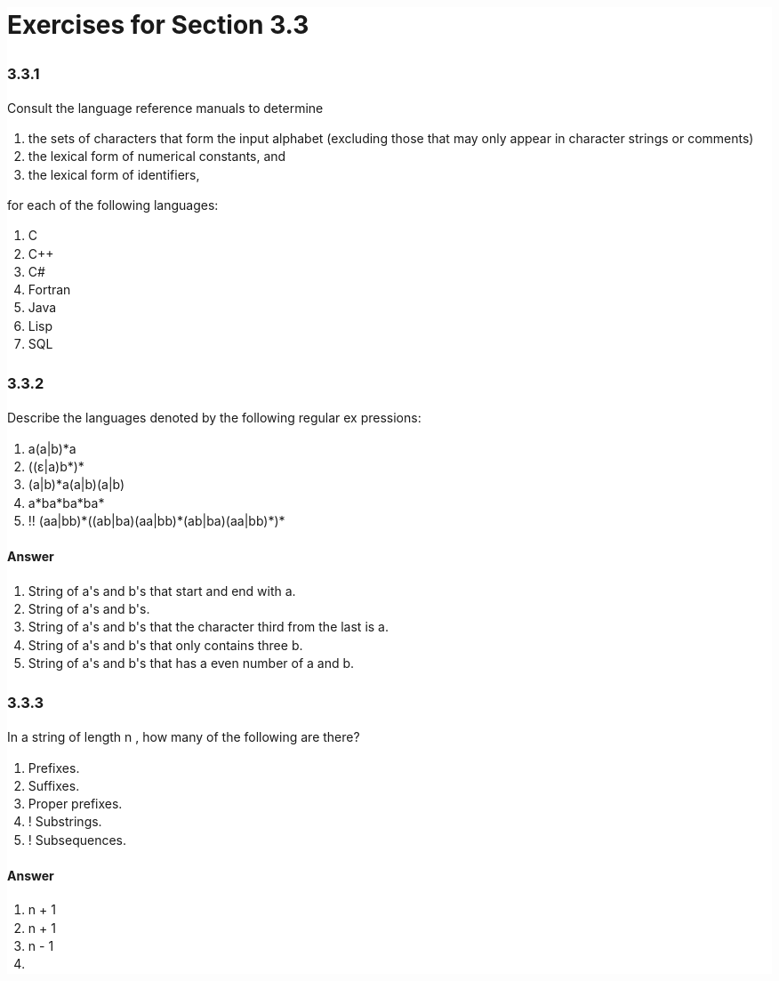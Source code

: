 # Exercises for Section 3.3

### 3.3.1

Consult the language reference manuals to determine

1. the sets of characters that form the input alphabet (excluding those that may only appear in character strings or comments)
2. the lexical form of numerical constants, and
3. the lexical form of identifiers, 

for each of the following languages:

1. C
2. C++
3. C#
4. Fortran
5. Java
6. Lisp
7. SQL

### 3.3.2

Describe the languages denoted by the following regular ex­ pressions:

1. a(a|b)\*a
2. ((ε|a)b\*)\*
3. (a|b)*a(a|b)(a|b)
4. a\*ba\*ba\*ba\*
5. !! (aa|bb)\*((ab|ba)(aa|bb)\*(ab|ba)(aa|bb)\*)\*

#### Answer

1. String of a's and b's that start and end with a.
2. String of a's and b's.
3. String of a's and b's that the character third from the last is a.
4. String of a's and b's that only contains three b.
5. String of a's and b's that has a even number of a and b.

### 3.3.3

In a string of length n , how many of the following are there?

1. Prefixes.
2. Suffixes.
3. Proper prefixes.
4. ! Substrings.
5. ! Subsequences.

#### Answer

1. n + 1
2. n + 1
3. n - 1
4. 
